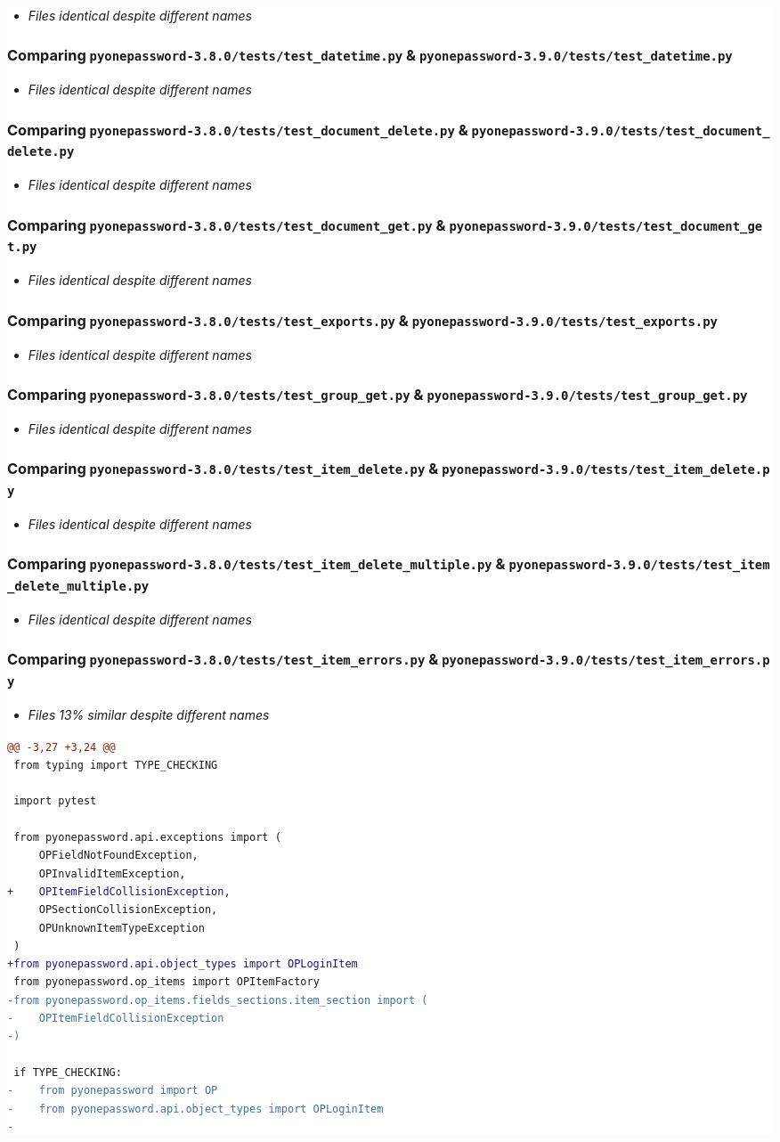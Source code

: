  * *Files identical despite different names*

### Comparing `pyonepassword-3.8.0/tests/test_datetime.py` & `pyonepassword-3.9.0/tests/test_datetime.py`

 * *Files identical despite different names*

### Comparing `pyonepassword-3.8.0/tests/test_document_delete.py` & `pyonepassword-3.9.0/tests/test_document_delete.py`

 * *Files identical despite different names*

### Comparing `pyonepassword-3.8.0/tests/test_document_get.py` & `pyonepassword-3.9.0/tests/test_document_get.py`

 * *Files identical despite different names*

### Comparing `pyonepassword-3.8.0/tests/test_exports.py` & `pyonepassword-3.9.0/tests/test_exports.py`

 * *Files identical despite different names*

### Comparing `pyonepassword-3.8.0/tests/test_group_get.py` & `pyonepassword-3.9.0/tests/test_group_get.py`

 * *Files identical despite different names*

### Comparing `pyonepassword-3.8.0/tests/test_item_delete.py` & `pyonepassword-3.9.0/tests/test_item_delete.py`

 * *Files identical despite different names*

### Comparing `pyonepassword-3.8.0/tests/test_item_delete_multiple.py` & `pyonepassword-3.9.0/tests/test_item_delete_multiple.py`

 * *Files identical despite different names*

### Comparing `pyonepassword-3.8.0/tests/test_item_errors.py` & `pyonepassword-3.9.0/tests/test_item_errors.py`

 * *Files 13% similar despite different names*

```diff
@@ -3,27 +3,24 @@
 from typing import TYPE_CHECKING
 
 import pytest
 
 from pyonepassword.api.exceptions import (
     OPFieldNotFoundException,
     OPInvalidItemException,
+    OPItemFieldCollisionException,
     OPSectionCollisionException,
     OPUnknownItemTypeException
 )
+from pyonepassword.api.object_types import OPLoginItem
 from pyonepassword.op_items import OPItemFactory
-from pyonepassword.op_items.fields_sections.item_section import (
-    OPItemFieldCollisionException
-)
 
 if TYPE_CHECKING:
-    from pyonepassword import OP
-    from pyonepassword.api.object_types import OPLoginItem
-
```